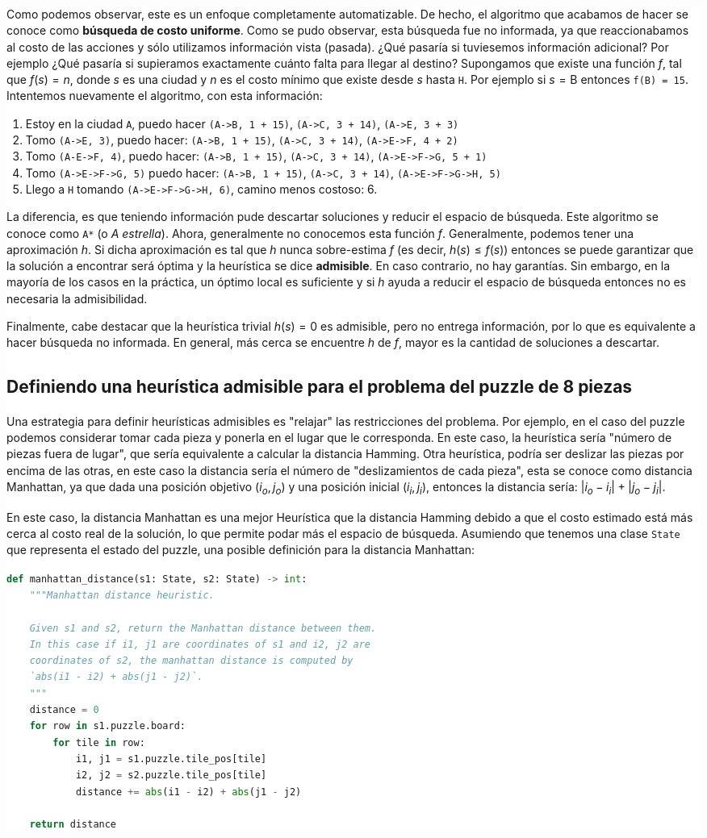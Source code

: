 Como podemos observar, este es un enfoque completamente automatizable. De hecho, el algoritmo que acabamos de hacer se conoce como **búsqueda de costo uniforme**. Como se pudo observar, esta búsqueda fue no informada, ya que reaccionabamos al costo de las acciones y sólo utilizamos información vista (pasada). ¿Qué pasaría si tuviesemos información adicional? Por ejemplo ¿Qué pasaría si supieramos exactamente cuánto falta para llegar al destino? Supongamos que existe una función $f$, tal que $f(s) = n$, donde $s$ es una ciudad y $n$ es el costo mínimo que existe desde $s$ hasta `H`. Por ejemplo si $s = \text{B}$ entonces `f(B) = 15`. Intentemos nuevamente el algoritmo, con esta información:

1. Estoy en la ciudad `A`, puedo hacer `(A->B, 1 + 15)`, `(A->C, 3 + 14)`, `(A->E, 3 + 3)`
2. Tomo `(A->E, 3)`, puedo hacer: `(A->B, 1 + 15)`, `(A->C, 3 + 14)`, `(A->E->F, 4 + 2)`
3. Tomo `(A-E->F, 4)`, puedo hacer: `(A->B, 1 + 15)`, `(A->C, 3 + 14)`, `(A->E->F->G, 5 + 1)`
4. Tomo `(A->E->F->G, 5)` puedo hacer: `(A->B, 1 + 15)`, `(A->C, 3 + 14)`, `(A->E->F->G->H, 5)`
5. Llego a `H` tomando `(A->E->F->G->H, 6)`, camino menos costoso: 6.

La diferencia, es que teniendo información pude descartar soluciones y reducir el espacio de búsqueda. Este algoritmo se conoce como `A*` (o _A estrella_). Ahora, generalmente no conocemos esta función $f$. Generalmente, podemos tener una aproximación $h$. Si dicha aproximación es tal que $h$ nunca sobre-estima $f$ (es decir, $h(s) \leq f(s)$) entonces se puede garantizar que la solución a encontrar será óptima y la heurística se dice **admisible**. En caso contrario, no hay garantías. Sin embargo, en la mayoría de los casos en la práctica, un óptimo local es suficiente y si $h$ ayuda a reducir el espacio de búsqueda entonces no es necesaria la admisibilidad.

Finalmente, cabe destacar que la heurística trivial $h(s) = 0$ es admisible, pero no entrega información, por lo que es equivalente a hacer búsqueda no informada. En general, más cerca se encuentre $h$ de $f$, mayor es la cantidad de soluciones a descartar.

## Definiendo una heurística admisible para el problema del puzzle de 8 piezas

Una estrategia para definir heurísticas admisibles es "relajar" las restricciones del problema. Por ejemplo, en el caso del puzzle podemos considerar tomar cada pieza y ponerla en el lugar que le corresponda. En este caso, la heurística sería "número de piezas fuera de lugar", que sería equivalente a calcular la distancia Hamming. Otra heurística, podría ser deslizar las piezas por encima de las otras, en este caso la distancia sería el número de "deslizamientos de cada pieza", esta se conoce como distancia Manhattan, ya que dada una posición objetivo $(i_o, j_o)$ y una posición inicial $(i_i, j_i)$, entonces la distancia sería: $|i_o - i_i| + |j_o - j_i|$.

En este caso, la distancia Manhattan es una mejor Heurística que la distancia Hamming debido a que el costo estimado está más cerca al costo real de la solución, lo que permite podar más el espacio de búsqueda. Asumiendo que tenemos una clase `State` que representa el estado del puzzle, una posible definición para la distancia Manhattan:

```py
def manhattan_distance(s1: State, s2: State) -> int:
    """Manhattan distance heuristic.

    Given s1 and s2, return the Manhattan distance between them.
    In this case if i1, j1 are coordinates of s1 and i2, j2 are
    coordinates of s2, the manhattan distance is computed by
    `abs(i1 - i2) + abs(j1 - j2)`.
    """
    distance = 0
    for row in s1.puzzle.board:
        for tile in row:
            i1, j1 = s1.puzzle.tile_pos[tile]
            i2, j2 = s2.puzzle.tile_pos[tile]
            distance += abs(i1 - i2) + abs(j1 - j2)

    return distance
```
